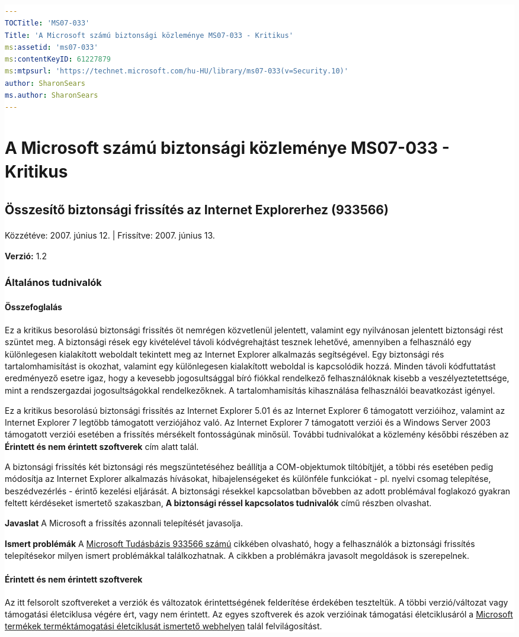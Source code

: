 ```yaml
---
TOCTitle: 'MS07-033'
Title: 'A Microsoft számú biztonsági közleménye MS07-033 - Kritikus'
ms:assetid: 'ms07-033'
ms:contentKeyID: 61227879
ms:mtpsurl: 'https://technet.microsoft.com/hu-HU/library/ms07-033(v=Security.10)'
author: SharonSears
ms.author: SharonSears
---
```

A Microsoft számú biztonsági közleménye MS07-033 - Kritikus
===========================================================

Összesítő biztonsági frissítés az Internet Explorerhez (933566)
---------------------------------------------------------------

Közzétéve: 2007. június 12. | Frissítve: 2007. június 13.

**Verzió:** 1.2

### Általános tudnivalók

#### Összefoglalás

Ez a kritikus besorolású biztonsági frissítés öt nemrégen közvetlenül jelentett, valamint egy nyilvánosan jelentett biztonsági rést szüntet meg. A biztonsági rések egy kivételével távoli kódvégrehajtást tesznek lehetővé, amennyiben a felhasználó egy különlegesen kialakított weboldalt tekintett meg az Internet Explorer alkalmazás segítségével. Egy biztonsági rés tartalomhamisítást is okozhat, valamint egy különlegesen kialakított weboldal is kapcsolódik hozzá. Minden távoli kódfuttatást eredményező esetre igaz, hogy a kevesebb jogosultsággal bíró fiókkal rendelkező felhasználóknak kisebb a veszélyeztetettsége, mint a rendszergazdai jogosultságokkal rendelkezőknek. A tartalomhamisítás kihasználása felhasználói beavatkozást igényel.

Ez a kritikus besorolású biztonsági frissítés az Internet Explorer 5.01 és az Internet Explorer 6 támogatott verzióihoz, valamint az Internet Explorer 7 legtöbb támogatott verziójához való. Az Internet Explorer 7 támogatott verziói és a Windows Server 2003 támogatott verziói esetében a frissítés mérsékelt fontosságúnak minősül. További tudnivalókat a közlemény későbbi részében az **Érintett és nem érintett szoftverek** cím alatt talál.

A biztonsági frissítés két biztonsági rés megszüntetéséhez beállítja a COM-objektumok tiltóbítjjét, a többi rés esetében pedig módosítja az Internet Explorer alkalmazás hívásokat, hibajelenségeket és különféle funkciókat - pl. nyelvi csomag telepítése, beszédvezérlés - érintő kezelési eljárását. A biztonsági résekkel kapcsolatban bővebben az adott problémával foglakozó gyakran feltett kérdéseket ismertető szakaszban, **A biztonsági réssel kapcsolatos tudnivalók** című részben olvashat.

**Javaslat** A Microsoft a frissítés azonnali telepítését javasolja.

**Ismert problémák** A [Microsoft Tudásbázis 933566 számú](http://support.microsoft.com/kb/933566/hu) cikkében olvasható, hogy a felhasználók a biztonsági frissítés telepítésekor milyen ismert problémákkal találkozhatnak. A cikkben a problémákra javasolt megoldások is szerepelnek.

#### Érintett és nem érintett szoftverek

Az itt felsorolt szoftvereket a verziók és változatok érintettségének felderítése érdekében teszteltük. A többi verzió/változat vagy támogatási életciklusa végére ért, vagy nem érintett. Az egyes szoftverek és azok verzióinak támogatási életciklusáról a [Microsoft termékek terméktámogatási életciklusát ismertető webhelyen](http://go.microsoft.com/fwlink/?linkid=21742) talál felvilágosítást.

